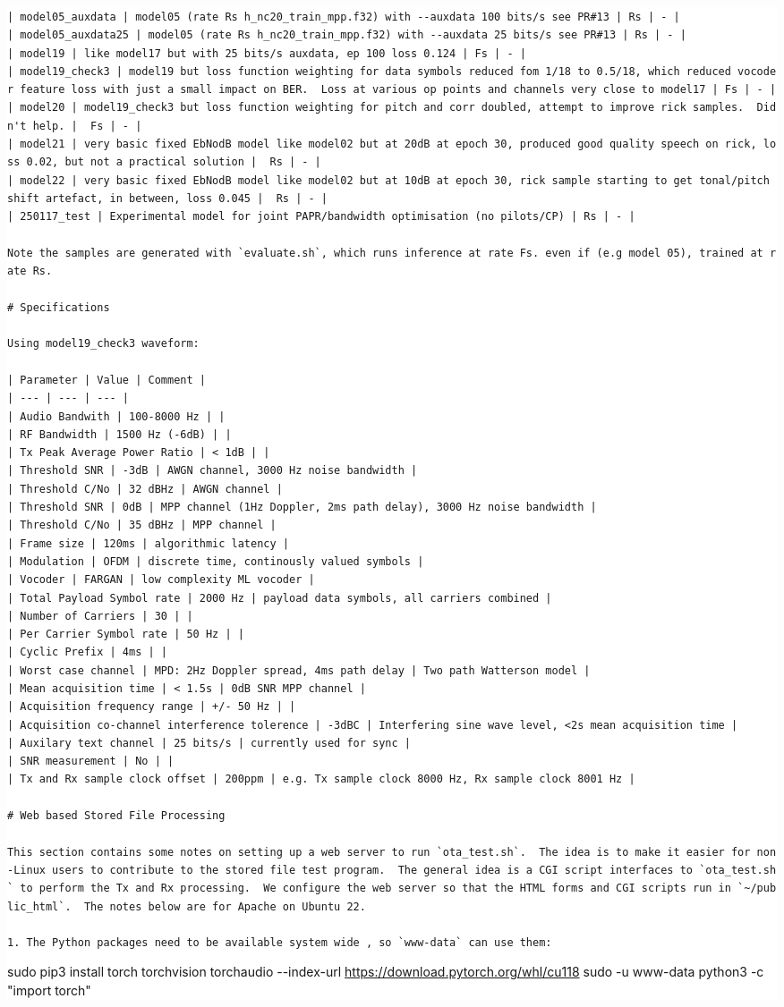    ```
| model05_auxdata | model05 (rate Rs h_nc20_train_mpp.f32) with --auxdata 100 bits/s see PR#13 | Rs | - |
| model05_auxdata25 | model05 (rate Rs h_nc20_train_mpp.f32) with --auxdata 25 bits/s see PR#13 | Rs | - |
| model19 | like model17 but with 25 bits/s auxdata, ep 100 loss 0.124 | Fs | - |
| model19_check3 | model19 but loss function weighting for data symbols reduced fom 1/18 to 0.5/18, which reduced vocoder feature loss with just a small impact on BER.  Loss at various op points and channels very close to model17 | Fs | - |
| model20 | model19_check3 but loss function weighting for pitch and corr doubled, attempt to improve rick samples.  Didn't help. |  Fs | - |
| model21 | very basic fixed EbNodB model like model02 but at 20dB at epoch 30, produced good quality speech on rick, loss 0.02, but not a practical solution |  Rs | - |
| model22 | very basic fixed EbNodB model like model02 but at 10dB at epoch 30, rick sample starting to get tonal/pitch shift artefact, in between, loss 0.045 |  Rs | - |
| 250117_test | Experimental model for joint PAPR/bandwidth optimisation (no pilots/CP) | Rs | - |

Note the samples are generated with `evaluate.sh`, which runs inference at rate Fs. even if (e.g model 05), trained at rate Rs.

# Specifications

Using model19_check3 waveform:

| Parameter | Value | Comment |
| --- | --- | --- |
| Audio Bandwith | 100-8000 Hz | |
| RF Bandwidth | 1500 Hz (-6dB) | |
| Tx Peak Average Power Ratio | < 1dB | |
| Threshold SNR | -3dB | AWGN channel, 3000 Hz noise bandwidth |
| Threshold C/No | 32 dBHz | AWGN channel |
| Threshold SNR | 0dB | MPP channel (1Hz Doppler, 2ms path delay), 3000 Hz noise bandwidth |
| Threshold C/No | 35 dBHz | MPP channel |
| Frame size | 120ms | algorithmic latency |
| Modulation | OFDM | discrete time, continously valued symbols |
| Vocoder | FARGAN | low complexity ML vocoder |
| Total Payload Symbol rate | 2000 Hz | payload data symbols, all carriers combined |
| Number of Carriers | 30 | |
| Per Carrier Symbol rate | 50 Hz | |
| Cyclic Prefix | 4ms | |
| Worst case channel | MPD: 2Hz Doppler spread, 4ms path delay | Two path Watterson model |
| Mean acquisition time | < 1.5s | 0dB SNR MPP channel | 
| Acquisition frequency range | +/- 50 Hz | |
| Acquisition co-channel interference tolerence | -3dBC | Interfering sine wave level, <2s mean acquisition time |
| Auxilary text channel | 25 bits/s | currently used for sync |
| SNR measurement | No | |
| Tx and Rx sample clock offset | 200ppm | e.g. Tx sample clock 8000 Hz, Rx sample clock 8001 Hz |

# Web based Stored File Processing

This section contains some notes on setting up a web server to run `ota_test.sh`.  The idea is to make it easier for non-Linux users to contribute to the stored file test program.  The general idea is a CGI script interfaces to `ota_test.sh` to perform the Tx and Rx processing.  We configure the web server so that the HTML forms and CGI scripts run in `~/public_html`.  The notes below are for Apache on Ubuntu 22. 

1. The Python packages need to be available system wide , so `www-data` can use them: 
   ```
   sudo pip3 install torch torchvision torchaudio --index-url https://download.pytorch.org/whl/cu118
   sudo -u www-data python3 -c "import torch"
   ```

   ```